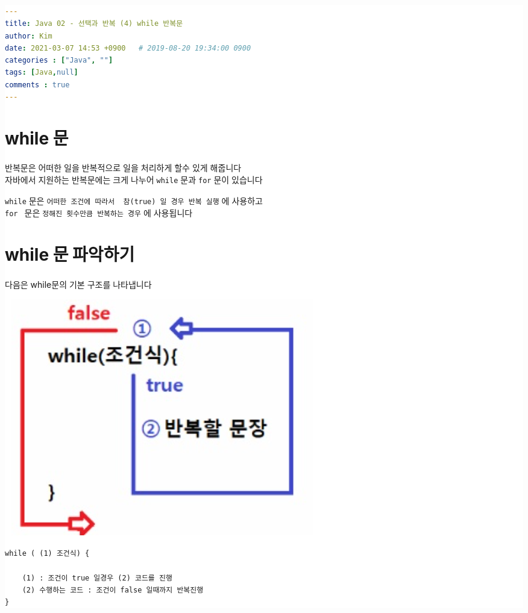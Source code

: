 ```yaml
---
title: Java 02 - 선택과 반복 (4) while 반복문 
author: Kim
date: 2021-03-07 14:53 +0900   # 2019-08-20 19:34:00 0900
categories : ["Java", ""]
tags: [Java,null]
comments : true
---
```


# while 문

반복문은 어떠한 일을 반복적으로 일을 처리하게 할수 있게 해줍니다<br>
자바에서 지원하는 반복문에는 크게 나누어 `` while `` 문과 `` for `` 문이 있습니다<br>

``while`` 문은  `` 어떠한 조건에 따라서  참(true) 일 경우 반복 실행 `` 에 사용하고<br>
``for `` 문은 `` 정해진 횟수만큼 반복하는 경우 `` 에 사용됩니다<br>

# while 문 파악하기

다음은 while문의 기본 구조를 나타냅니다<br>

<img src = "/post/images/while.png">

```
while ( (1) 조건식) {

    (1) : 조건이 true 일경우 (2) 코드를 진행  
    (2) 수행하는 코드 : 조건이 false 일때까지 반복진행
}
```
